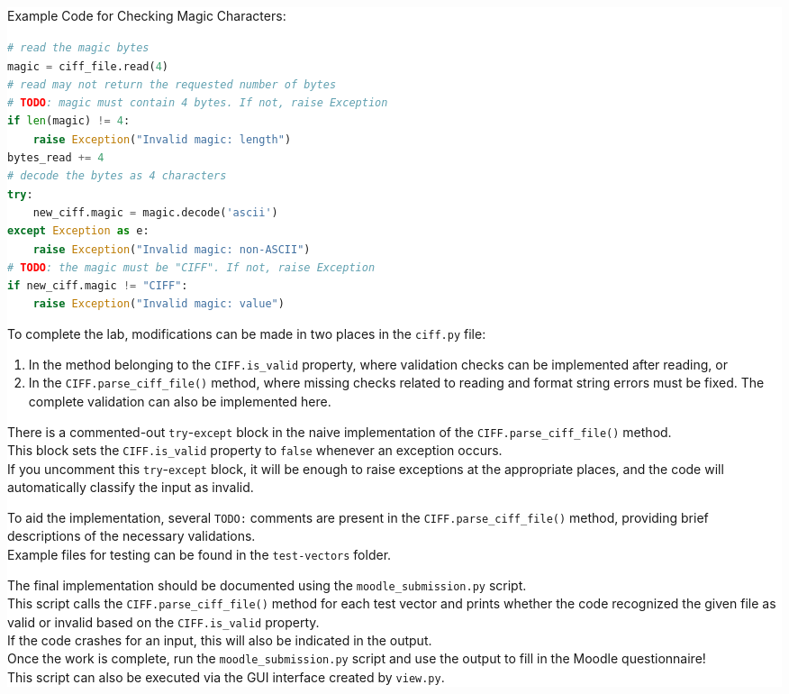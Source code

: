Example Code for Checking Magic Characters:

```python
# read the magic bytes
magic = ciff_file.read(4)
# read may not return the requested number of bytes
# TODO: magic must contain 4 bytes. If not, raise Exception
if len(magic) != 4:
    raise Exception("Invalid magic: length")
bytes_read += 4
# decode the bytes as 4 characters
try:
    new_ciff.magic = magic.decode('ascii')
except Exception as e:
    raise Exception("Invalid magic: non-ASCII")
# TODO: the magic must be "CIFF". If not, raise Exception
if new_ciff.magic != "CIFF":
    raise Exception("Invalid magic: value")
```


To complete the lab, modifications can be made in two places in the `ciff.py` file:

1. In the method belonging to the `CIFF.is_valid` property, where validation checks can be implemented after reading, or
2. In the `CIFF.parse_ciff_file()` method, where missing checks related to reading and format string errors must be fixed. The complete validation can also be implemented here.

There is a commented-out `try`-`except` block in the naive implementation of the `CIFF.parse_ciff_file()` method.  
This block sets the `CIFF.is_valid` property to `false` whenever an exception occurs.  
If you uncomment this `try`-`except` block, it will be enough to raise exceptions at the appropriate places, and the code will automatically classify the input as invalid.

To aid the implementation, several `TODO:` comments are present in the `CIFF.parse_ciff_file()` method, providing brief descriptions of the necessary validations.  
Example files for testing can be found in the `test-vectors` folder.

The final implementation should be documented using the `moodle_submission.py` script.  
This script calls the `CIFF.parse_ciff_file()` method for each test vector and prints whether the code recognized the given file as valid or invalid based on the `CIFF.is_valid` property.  
If the code crashes for an input, this will also be indicated in the output.  
Once the work is complete, run the `moodle_submission.py` script and use the output to fill in the Moodle questionnaire!  
This script can also be executed via the GUI interface created by `view.py`.
